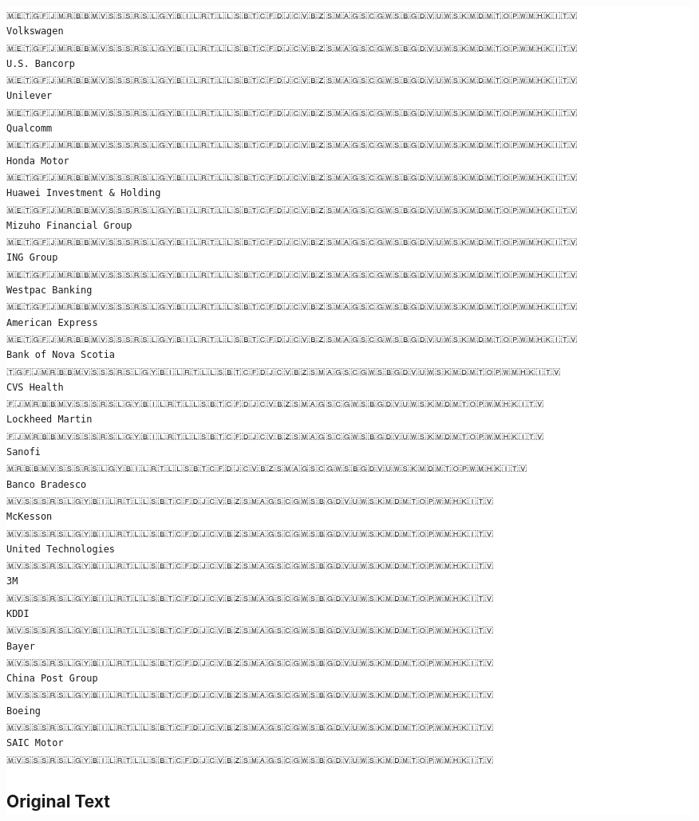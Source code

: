     🇲🇪🇹🇬🇫🇯🇲🇷🇧🇧🇲🇻🇸🇸🇸🇷🇸🇱🇬🇾🇧🇮🇱🇷🇹🇱🇱🇸🇧🇹🇨🇫🇩🇯🇨🇻🇧🇿🇸🇲🇦🇬🇸🇨🇬🇼🇸🇧🇬🇩🇻🇺🇼🇸🇰🇲🇩🇲🇹🇴🇵🇼🇲🇭🇰🇮🇹🇻
    Volkswagen
    🇲🇪🇹🇬🇫🇯🇲🇷🇧🇧🇲🇻🇸🇸🇸🇷🇸🇱🇬🇾🇧🇮🇱🇷🇹🇱🇱🇸🇧🇹🇨🇫🇩🇯🇨🇻🇧🇿🇸🇲🇦🇬🇸🇨🇬🇼🇸🇧🇬🇩🇻🇺🇼🇸🇰🇲🇩🇲🇹🇴🇵🇼🇲🇭🇰🇮🇹🇻
    U.S. Bancorp
    🇲🇪🇹🇬🇫🇯🇲🇷🇧🇧🇲🇻🇸🇸🇸🇷🇸🇱🇬🇾🇧🇮🇱🇷🇹🇱🇱🇸🇧🇹🇨🇫🇩🇯🇨🇻🇧🇿🇸🇲🇦🇬🇸🇨🇬🇼🇸🇧🇬🇩🇻🇺🇼🇸🇰🇲🇩🇲🇹🇴🇵🇼🇲🇭🇰🇮🇹🇻
    Unilever
    🇲🇪🇹🇬🇫🇯🇲🇷🇧🇧🇲🇻🇸🇸🇸🇷🇸🇱🇬🇾🇧🇮🇱🇷🇹🇱🇱🇸🇧🇹🇨🇫🇩🇯🇨🇻🇧🇿🇸🇲🇦🇬🇸🇨🇬🇼🇸🇧🇬🇩🇻🇺🇼🇸🇰🇲🇩🇲🇹🇴🇵🇼🇲🇭🇰🇮🇹🇻
    Qualcomm
    🇲🇪🇹🇬🇫🇯🇲🇷🇧🇧🇲🇻🇸🇸🇸🇷🇸🇱🇬🇾🇧🇮🇱🇷🇹🇱🇱🇸🇧🇹🇨🇫🇩🇯🇨🇻🇧🇿🇸🇲🇦🇬🇸🇨🇬🇼🇸🇧🇬🇩🇻🇺🇼🇸🇰🇲🇩🇲🇹🇴🇵🇼🇲🇭🇰🇮🇹🇻
    Honda Motor
    🇲🇪🇹🇬🇫🇯🇲🇷🇧🇧🇲🇻🇸🇸🇸🇷🇸🇱🇬🇾🇧🇮🇱🇷🇹🇱🇱🇸🇧🇹🇨🇫🇩🇯🇨🇻🇧🇿🇸🇲🇦🇬🇸🇨🇬🇼🇸🇧🇬🇩🇻🇺🇼🇸🇰🇲🇩🇲🇹🇴🇵🇼🇲🇭🇰🇮🇹🇻
    Huawei Investment & Holding
    🇲🇪🇹🇬🇫🇯🇲🇷🇧🇧🇲🇻🇸🇸🇸🇷🇸🇱🇬🇾🇧🇮🇱🇷🇹🇱🇱🇸🇧🇹🇨🇫🇩🇯🇨🇻🇧🇿🇸🇲🇦🇬🇸🇨🇬🇼🇸🇧🇬🇩🇻🇺🇼🇸🇰🇲🇩🇲🇹🇴🇵🇼🇲🇭🇰🇮🇹🇻
    Mizuho Financial Group
    🇲🇪🇹🇬🇫🇯🇲🇷🇧🇧🇲🇻🇸🇸🇸🇷🇸🇱🇬🇾🇧🇮🇱🇷🇹🇱🇱🇸🇧🇹🇨🇫🇩🇯🇨🇻🇧🇿🇸🇲🇦🇬🇸🇨🇬🇼🇸🇧🇬🇩🇻🇺🇼🇸🇰🇲🇩🇲🇹🇴🇵🇼🇲🇭🇰🇮🇹🇻
    ING Group
    🇲🇪🇹🇬🇫🇯🇲🇷🇧🇧🇲🇻🇸🇸🇸🇷🇸🇱🇬🇾🇧🇮🇱🇷🇹🇱🇱🇸🇧🇹🇨🇫🇩🇯🇨🇻🇧🇿🇸🇲🇦🇬🇸🇨🇬🇼🇸🇧🇬🇩🇻🇺🇼🇸🇰🇲🇩🇲🇹🇴🇵🇼🇲🇭🇰🇮🇹🇻
    Westpac Banking
    🇲🇪🇹🇬🇫🇯🇲🇷🇧🇧🇲🇻🇸🇸🇸🇷🇸🇱🇬🇾🇧🇮🇱🇷🇹🇱🇱🇸🇧🇹🇨🇫🇩🇯🇨🇻🇧🇿🇸🇲🇦🇬🇸🇨🇬🇼🇸🇧🇬🇩🇻🇺🇼🇸🇰🇲🇩🇲🇹🇴🇵🇼🇲🇭🇰🇮🇹🇻
    American Express
    🇲🇪🇹🇬🇫🇯🇲🇷🇧🇧🇲🇻🇸🇸🇸🇷🇸🇱🇬🇾🇧🇮🇱🇷🇹🇱🇱🇸🇧🇹🇨🇫🇩🇯🇨🇻🇧🇿🇸🇲🇦🇬🇸🇨🇬🇼🇸🇧🇬🇩🇻🇺🇼🇸🇰🇲🇩🇲🇹🇴🇵🇼🇲🇭🇰🇮🇹🇻
    Bank of Nova Scotia
    🇹🇬🇫🇯🇲🇷🇧🇧🇲🇻🇸🇸🇸🇷🇸🇱🇬🇾🇧🇮🇱🇷🇹🇱🇱🇸🇧🇹🇨🇫🇩🇯🇨🇻🇧🇿🇸🇲🇦🇬🇸🇨🇬🇼🇸🇧🇬🇩🇻🇺🇼🇸🇰🇲🇩🇲🇹🇴🇵🇼🇲🇭🇰🇮🇹🇻
    CVS Health
    🇫🇯🇲🇷🇧🇧🇲🇻🇸🇸🇸🇷🇸🇱🇬🇾🇧🇮🇱🇷🇹🇱🇱🇸🇧🇹🇨🇫🇩🇯🇨🇻🇧🇿🇸🇲🇦🇬🇸🇨🇬🇼🇸🇧🇬🇩🇻🇺🇼🇸🇰🇲🇩🇲🇹🇴🇵🇼🇲🇭🇰🇮🇹🇻
    Lockheed Martin
    🇫🇯🇲🇷🇧🇧🇲🇻🇸🇸🇸🇷🇸🇱🇬🇾🇧🇮🇱🇷🇹🇱🇱🇸🇧🇹🇨🇫🇩🇯🇨🇻🇧🇿🇸🇲🇦🇬🇸🇨🇬🇼🇸🇧🇬🇩🇻🇺🇼🇸🇰🇲🇩🇲🇹🇴🇵🇼🇲🇭🇰🇮🇹🇻
    Sanofi
    🇲🇷🇧🇧🇲🇻🇸🇸🇸🇷🇸🇱🇬🇾🇧🇮🇱🇷🇹🇱🇱🇸🇧🇹🇨🇫🇩🇯🇨🇻🇧🇿🇸🇲🇦🇬🇸🇨🇬🇼🇸🇧🇬🇩🇻🇺🇼🇸🇰🇲🇩🇲🇹🇴🇵🇼🇲🇭🇰🇮🇹🇻
    Banco Bradesco
    🇲🇻🇸🇸🇸🇷🇸🇱🇬🇾🇧🇮🇱🇷🇹🇱🇱🇸🇧🇹🇨🇫🇩🇯🇨🇻🇧🇿🇸🇲🇦🇬🇸🇨🇬🇼🇸🇧🇬🇩🇻🇺🇼🇸🇰🇲🇩🇲🇹🇴🇵🇼🇲🇭🇰🇮🇹🇻
    McKesson
    🇲🇻🇸🇸🇸🇷🇸🇱🇬🇾🇧🇮🇱🇷🇹🇱🇱🇸🇧🇹🇨🇫🇩🇯🇨🇻🇧🇿🇸🇲🇦🇬🇸🇨🇬🇼🇸🇧🇬🇩🇻🇺🇼🇸🇰🇲🇩🇲🇹🇴🇵🇼🇲🇭🇰🇮🇹🇻
    United Technologies
    🇲🇻🇸🇸🇸🇷🇸🇱🇬🇾🇧🇮🇱🇷🇹🇱🇱🇸🇧🇹🇨🇫🇩🇯🇨🇻🇧🇿🇸🇲🇦🇬🇸🇨🇬🇼🇸🇧🇬🇩🇻🇺🇼🇸🇰🇲🇩🇲🇹🇴🇵🇼🇲🇭🇰🇮🇹🇻
    3M
    🇲🇻🇸🇸🇸🇷🇸🇱🇬🇾🇧🇮🇱🇷🇹🇱🇱🇸🇧🇹🇨🇫🇩🇯🇨🇻🇧🇿🇸🇲🇦🇬🇸🇨🇬🇼🇸🇧🇬🇩🇻🇺🇼🇸🇰🇲🇩🇲🇹🇴🇵🇼🇲🇭🇰🇮🇹🇻
    KDDI
    🇲🇻🇸🇸🇸🇷🇸🇱🇬🇾🇧🇮🇱🇷🇹🇱🇱🇸🇧🇹🇨🇫🇩🇯🇨🇻🇧🇿🇸🇲🇦🇬🇸🇨🇬🇼🇸🇧🇬🇩🇻🇺🇼🇸🇰🇲🇩🇲🇹🇴🇵🇼🇲🇭🇰🇮🇹🇻
    Bayer
    🇲🇻🇸🇸🇸🇷🇸🇱🇬🇾🇧🇮🇱🇷🇹🇱🇱🇸🇧🇹🇨🇫🇩🇯🇨🇻🇧🇿🇸🇲🇦🇬🇸🇨🇬🇼🇸🇧🇬🇩🇻🇺🇼🇸🇰🇲🇩🇲🇹🇴🇵🇼🇲🇭🇰🇮🇹🇻
    China Post Group
    🇲🇻🇸🇸🇸🇷🇸🇱🇬🇾🇧🇮🇱🇷🇹🇱🇱🇸🇧🇹🇨🇫🇩🇯🇨🇻🇧🇿🇸🇲🇦🇬🇸🇨🇬🇼🇸🇧🇬🇩🇻🇺🇼🇸🇰🇲🇩🇲🇹🇴🇵🇼🇲🇭🇰🇮🇹🇻
    Boeing
    🇲🇻🇸🇸🇸🇷🇸🇱🇬🇾🇧🇮🇱🇷🇹🇱🇱🇸🇧🇹🇨🇫🇩🇯🇨🇻🇧🇿🇸🇲🇦🇬🇸🇨🇬🇼🇸🇧🇬🇩🇻🇺🇼🇸🇰🇲🇩🇲🇹🇴🇵🇼🇲🇭🇰🇮🇹🇻
    SAIC Motor
    🇲🇻🇸🇸🇸🇷🇸🇱🇬🇾🇧🇮🇱🇷🇹🇱🇱🇸🇧🇹🇨🇫🇩🇯🇨🇻🇧🇿🇸🇲🇦🇬🇸🇨🇬🇼🇸🇧🇬🇩🇻🇺🇼🇸🇰🇲🇩🇲🇹🇴🇵🇼🇲🇭🇰🇮🇹🇻



## Original Text
